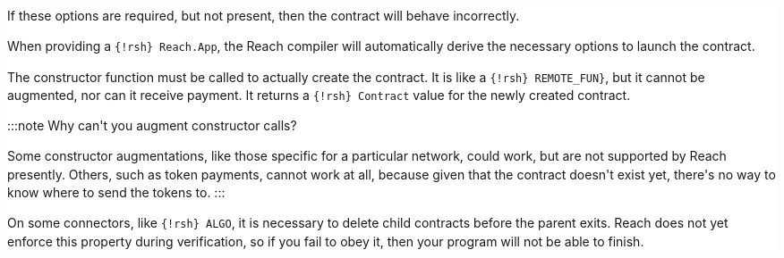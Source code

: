 If these options are required, but not present, then the contract will behave incorrectly.

When providing a `{!rsh} Reach.App`, the Reach compiler will automatically derive the necessary options to launch the contract.

The constructor function must be called to actually create the contract.
It is like a `{!rsh} REMOTE_FUN}`, but it cannot be augmented, nor can it receive payment.
It returns a `{!rsh} Contract` value for the newly created contract.

:::note
Why can't you augment constructor calls?

Some constructor augmentations, like those specific for a particular network, could work, but are not supported by Reach presently.
Others, such as token payments, cannot work at all, because given that the contract doesn't exist yet, there's no way to know where to send the tokens to.
:::

On some connectors, like `{!rsh} ALGO`, it is necessary to delete child contracts before the parent exits.
Reach does not yet enforce this property during verification, so if you fail to obey it, then your program will not be able to finish.

